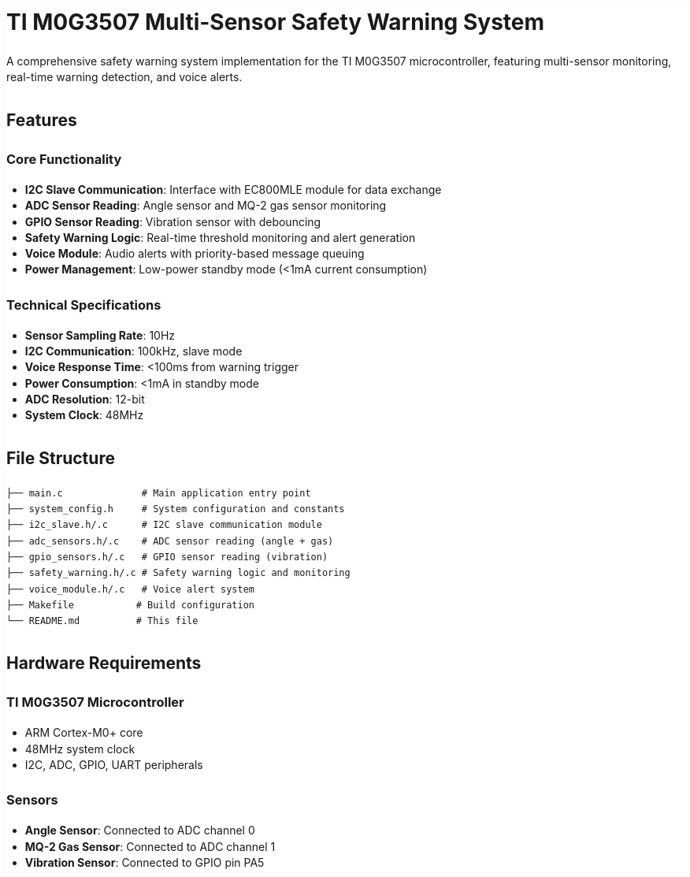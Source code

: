 # TI M0G3507 Multi-Sensor Safety Warning System

A comprehensive safety warning system implementation for the TI M0G3507 microcontroller, featuring multi-sensor monitoring, real-time warning detection, and voice alerts.

## Features

### Core Functionality
- **I2C Slave Communication**: Interface with EC800MLE module for data exchange
- **ADC Sensor Reading**: Angle sensor and MQ-2 gas sensor monitoring
- **GPIO Sensor Reading**: Vibration sensor with debouncing
- **Safety Warning Logic**: Real-time threshold monitoring and alert generation
- **Voice Module**: Audio alerts with priority-based message queuing
- **Power Management**: Low-power standby mode (<1mA current consumption)

### Technical Specifications
- **Sensor Sampling Rate**: 10Hz
- **I2C Communication**: 100kHz, slave mode
- **Voice Response Time**: <100ms from warning trigger
- **Power Consumption**: <1mA in standby mode
- **ADC Resolution**: 12-bit
- **System Clock**: 48MHz

## File Structure

```
├── main.c              # Main application entry point
├── system_config.h     # System configuration and constants
├── i2c_slave.h/.c      # I2C slave communication module
├── adc_sensors.h/.c    # ADC sensor reading (angle + gas)
├── gpio_sensors.h/.c   # GPIO sensor reading (vibration)
├── safety_warning.h/.c # Safety warning logic and monitoring
├── voice_module.h/.c   # Voice alert system
├── Makefile           # Build configuration
└── README.md          # This file
```

## Hardware Requirements

### TI M0G3507 Microcontroller
- ARM Cortex-M0+ core
- 48MHz system clock
- I2C, ADC, GPIO, UART peripherals

### Sensors
- **Angle Sensor**: Connected to ADC channel 0
- **MQ-2 Gas Sensor**: Connected to ADC channel 1  
- **Vibration Sensor**: Connected to GPIO pin PA5
